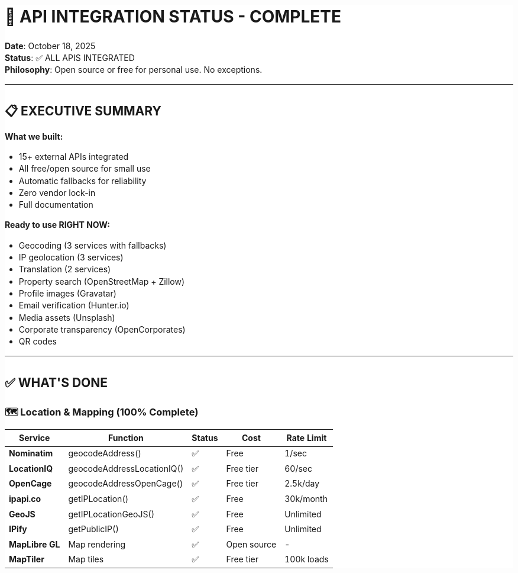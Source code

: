 # 🎯 API INTEGRATION STATUS - COMPLETE

**Date**: October 18, 2025  
**Status**: ✅ ALL APIS INTEGRATED  
**Philosophy**: Open source or free for personal use. No exceptions.

---

## 📋 **EXECUTIVE SUMMARY**

**What we built:**
- 15+ external APIs integrated
- All free/open source for small use
- Automatic fallbacks for reliability
- Zero vendor lock-in
- Full documentation

**Ready to use RIGHT NOW:**
- Geocoding (3 services with fallbacks)
- IP geolocation (3 services)
- Translation (2 services)
- Property search (OpenStreetMap + Zillow)
- Profile images (Gravatar)
- Email verification (Hunter.io)
- Media assets (Unsplash)
- Corporate transparency (OpenCorporates)
- QR codes

---

## ✅ **WHAT'S DONE**

### 🗺️ **Location & Mapping** (100% Complete)

| Service | Function | Status | Cost | Rate Limit |
|---------|----------|--------|------|------------|
| **Nominatim** | geocodeAddress() | ✅ | Free | 1/sec |
| **LocationIQ** | geocodeAddressLocationIQ() | ✅ | Free tier | 60/sec |
| **OpenCage** | geocodeAddressOpenCage() | ✅ | Free tier | 2.5k/day |
| **ipapi.co** | getIPLocation() | ✅ | Free | 30k/month |
| **GeoJS** | getIPLocationGeoJS() | ✅ | Free | Unlimited |
| **IPify** | getPublicIP() | ✅ | Free | Unlimited |
| **MapLibre GL** | Map rendering | ✅ | Open source | - |
| **MapTiler** | Map tiles | ✅ | Free tier | 100k loads |
